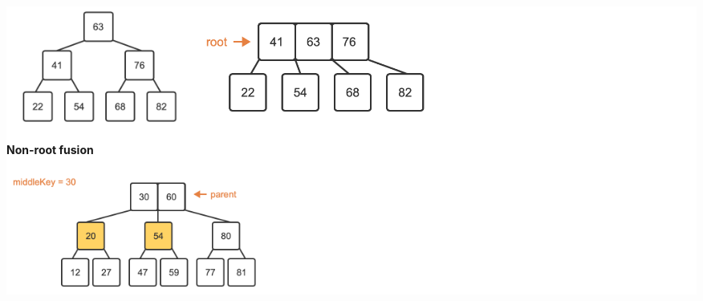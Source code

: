 <img src="Img/09.06-5.png" alt="drawing" style="height:150px;"/><img src="Img/09.06-6.png" alt="drawing" style="height:150px;"/>

**Non-root fusion**

<img src="Img/09.06-7.png" alt="drawing" style="height:150px;"/>
